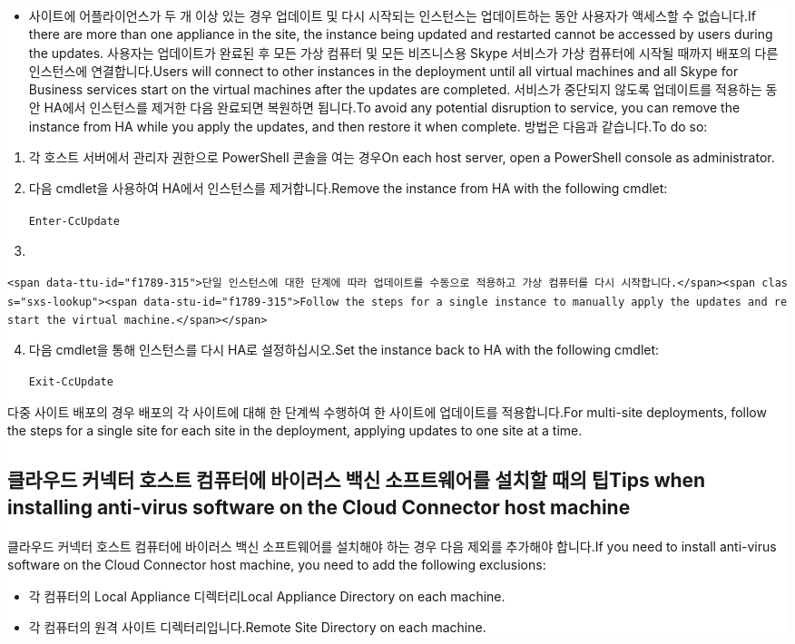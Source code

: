 - <span data-ttu-id="f1789-309">사이트에 어플라이언스가 두 개 이상 있는 경우 업데이트 및 다시 시작되는 인스턴스는 업데이트하는 동안 사용자가 액세스할 수 없습니다.</span><span class="sxs-lookup"><span data-stu-id="f1789-309">If there are more than one appliance in the site, the instance being updated and restarted cannot be accessed by users during the updates.</span></span> <span data-ttu-id="f1789-310">사용자는 업데이트가 완료된 후 모든 가상 컴퓨터 및 모든 비즈니스용 Skype 서비스가 가상 컴퓨터에 시작될 때까지 배포의 다른 인스턴스에 연결합니다.</span><span class="sxs-lookup"><span data-stu-id="f1789-310">Users will connect to other instances in the deployment until all virtual machines and all Skype for Business services start on the virtual machines after the updates are completed.</span></span> <span data-ttu-id="f1789-311">서비스가 중단되지 않도록 업데이트를 적용하는 동안 HA에서 인스턴스를 제거한 다음 완료되면 복원하면 됩니다.</span><span class="sxs-lookup"><span data-stu-id="f1789-311">To avoid any potential disruption to service, you can remove the instance from HA while you apply the updates, and then restore it when complete.</span></span> <span data-ttu-id="f1789-312">방법은 다음과 같습니다.</span><span class="sxs-lookup"><span data-stu-id="f1789-312">To do so:</span></span>
    
1. <span data-ttu-id="f1789-313">각 호스트 서버에서 관리자 권한으로 PowerShell 콘솔을 여는 경우</span><span class="sxs-lookup"><span data-stu-id="f1789-313">On each host server, open a PowerShell console as administrator.</span></span>
    
2. <span data-ttu-id="f1789-314">다음 cmdlet을 사용하여 HA에서 인스턴스를 제거합니다.</span><span class="sxs-lookup"><span data-stu-id="f1789-314">Remove the instance from HA with the following cmdlet:</span></span>
    
   ```powershell
   Enter-CcUpdate
   ```

3. 
    
    <span data-ttu-id="f1789-315">단일 인스턴스에 대한 단계에 따라 업데이트를 수동으로 적용하고 가상 컴퓨터를 다시 시작합니다.</span><span class="sxs-lookup"><span data-stu-id="f1789-315">Follow the steps for a single instance to manually apply the updates and restart the virtual machine.</span></span>
    
4. <span data-ttu-id="f1789-316">다음 cmdlet을 통해 인스턴스를 다시 HA로 설정하십시오.</span><span class="sxs-lookup"><span data-stu-id="f1789-316">Set the instance back to HA with the following cmdlet:</span></span>
    
   ```powershell
   Exit-CcUpdate
   ```

<span data-ttu-id="f1789-317">다중 사이트 배포의 경우 배포의 각 사이트에 대해 한 단계씩 수행하여 한 사이트에 업데이트를 적용합니다.</span><span class="sxs-lookup"><span data-stu-id="f1789-317">For multi-site deployments, follow the steps for a single site for each site in the deployment, applying updates to one site at a time.</span></span>
  
## <a name="tips-when-installing-anti-virus-software-on-the-cloud-connector-host-machine"></a><span data-ttu-id="f1789-318">클라우드 커넥터 호스트 컴퓨터에 바이러스 백신 소프트웨어를 설치할 때의 팁</span><span class="sxs-lookup"><span data-stu-id="f1789-318">Tips when installing anti-virus software on the Cloud Connector host machine</span></span>

<span data-ttu-id="f1789-319">클라우드 커넥터 호스트 컴퓨터에 바이러스 백신 소프트웨어를 설치해야 하는 경우 다음 제외를 추가해야 합니다.</span><span class="sxs-lookup"><span data-stu-id="f1789-319">If you need to install anti-virus software on the Cloud Connector host machine, you need to add the following exclusions:</span></span>
  
- <span data-ttu-id="f1789-320">각 컴퓨터의 Local Appliance 디렉터리</span><span class="sxs-lookup"><span data-stu-id="f1789-320">Local Appliance Directory on each machine.</span></span>
    
- <span data-ttu-id="f1789-321">각 컴퓨터의 원격 사이트 디렉터리입니다.</span><span class="sxs-lookup"><span data-stu-id="f1789-321">Remote Site Directory on each machine.</span></span>
    